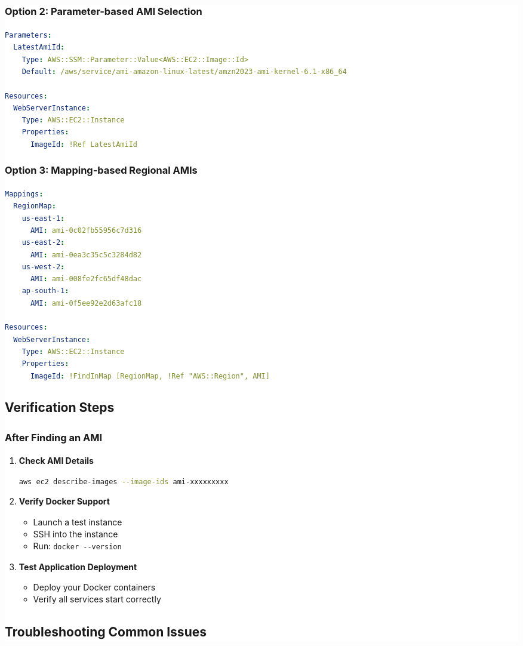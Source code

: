 ### Option 2: Parameter-based AMI Selection
```yaml
Parameters:
  LatestAmiId:
    Type: AWS::SSM::Parameter::Value<AWS::EC2::Image::Id>
    Default: /aws/service/ami-amazon-linux-latest/amzn2023-ami-kernel-6.1-x86_64

Resources:
  WebServerInstance:
    Type: AWS::EC2::Instance
    Properties:
      ImageId: !Ref LatestAmiId
```

### Option 3: Mapping-based Regional AMIs
```yaml
Mappings:
  RegionMap:
    us-east-1:
      AMI: ami-0c02fb55956c7d316
    us-east-2:
      AMI: ami-0ea3c35c5c3284d82
    us-west-2:
      AMI: ami-008fe2fc65df48dac
    ap-south-1:
      AMI: ami-0f5ee92e2d63afc18

Resources:
  WebServerInstance:
    Type: AWS::EC2::Instance
    Properties:
      ImageId: !FindInMap [RegionMap, !Ref "AWS::Region", AMI]
```

## Verification Steps

### After Finding an AMI
1. **Check AMI Details**
   ```bash
   aws ec2 describe-images --image-ids ami-xxxxxxxxx
   ```

2. **Verify Docker Support**
   - Launch a test instance
   - SSH into the instance
   - Run: `docker --version`

3. **Test Application Deployment**
   - Deploy your Docker containers
   - Verify all services start correctly

## Troubleshooting Common Issues
